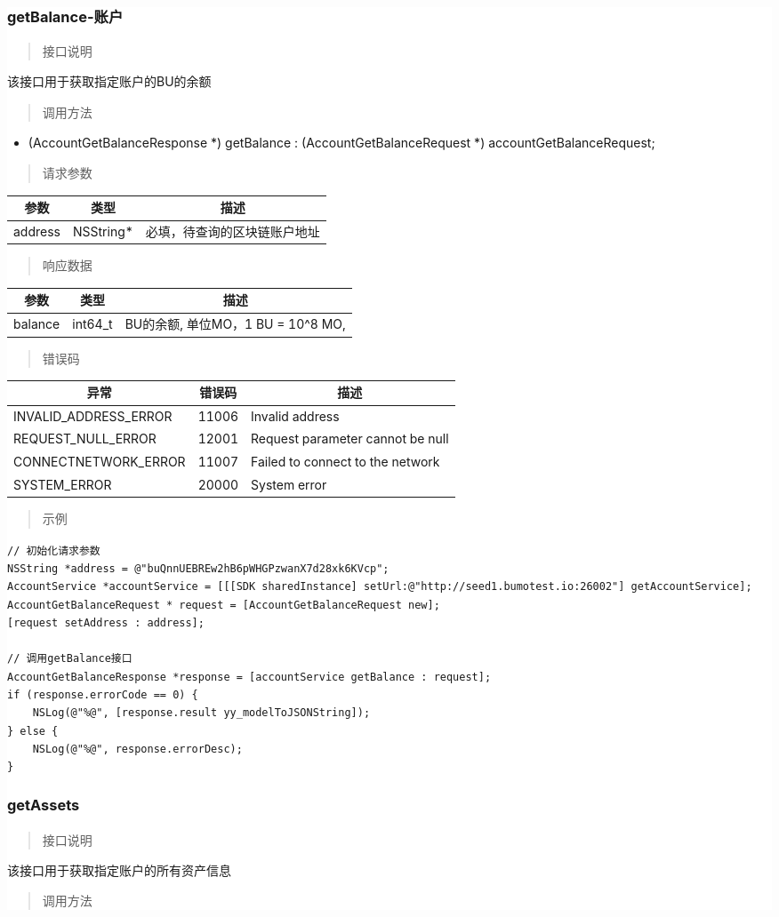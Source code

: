 ### getBalance-账户

> 接口说明

   该接口用于获取指定账户的BU的余额

> 调用方法

- (AccountGetBalanceResponse *) getBalance : (AccountGetBalanceRequest *) accountGetBalanceRequest;

> 请求参数

   参数      |     类型     |        描述       
----------- | ------------ | ---------------- 
address     |   NSString*     |  必填，待查询的区块链账户地址   

> 响应数据

   参数      |     类型     |        描述       
----------- | ------------ | ---------------- 
balance     |   int64_t       |  BU的余额, 单位MO，1 BU = 10^8 MO, 

> 错误码

   异常       |     错误码   |   描述   
-----------  | ----------- | -------- 
INVALID_ADDRESS_ERROR| 11006 | Invalid address
REQUEST_NULL_ERROR|12001|Request parameter cannot be null
CONNECTNETWORK_ERROR| 11007| Failed to connect to the network
SYSTEM_ERROR |   20000     |  System error 

> 示例

```
// 初始化请求参数
NSString *address = @"buQnnUEBREw2hB6pWHGPzwanX7d28xk6KVcp";
AccountService *accountService = [[[SDK sharedInstance] setUrl:@"http://seed1.bumotest.io:26002"] getAccountService];
AccountGetBalanceRequest * request = [AccountGetBalanceRequest new];
[request setAddress : address];

// 调用getBalance接口
AccountGetBalanceResponse *response = [accountService getBalance : request];
if (response.errorCode == 0) {
    NSLog(@"%@", [response.result yy_modelToJSONString]);
} else {
    NSLog(@"%@", response.errorDesc);
}
```

### getAssets

> 接口说明

   该接口用于获取指定账户的所有资产信息

> 调用方法
